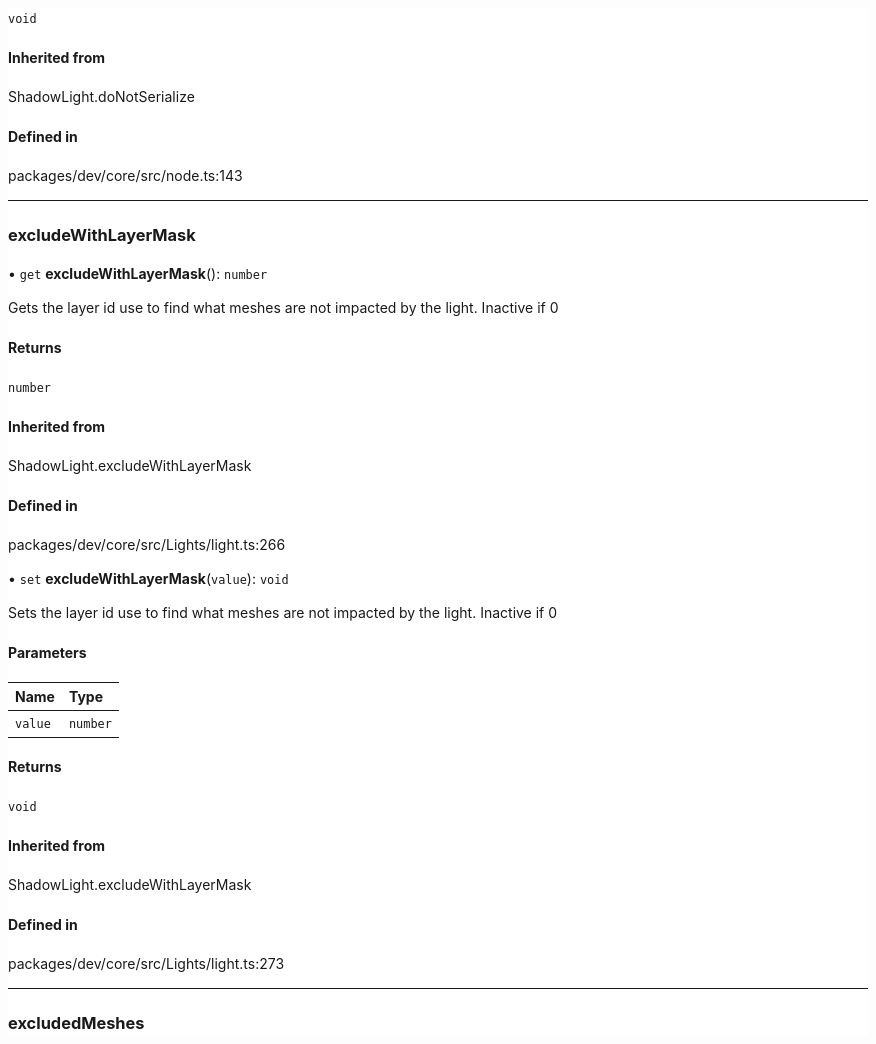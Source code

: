 `void`

#### Inherited from

ShadowLight.doNotSerialize

#### Defined in

packages/dev/core/src/node.ts:143

___

### excludeWithLayerMask

• `get` **excludeWithLayerMask**(): `number`

Gets the layer id use to find what meshes are not impacted by the light.
Inactive if 0

#### Returns

`number`

#### Inherited from

ShadowLight.excludeWithLayerMask

#### Defined in

packages/dev/core/src/Lights/light.ts:266

• `set` **excludeWithLayerMask**(`value`): `void`

Sets the layer id use to find what meshes are not impacted by the light.
Inactive if 0

#### Parameters

| Name | Type |
| :------ | :------ |
| `value` | `number` |

#### Returns

`void`

#### Inherited from

ShadowLight.excludeWithLayerMask

#### Defined in

packages/dev/core/src/Lights/light.ts:273

___

### excludedMeshes
